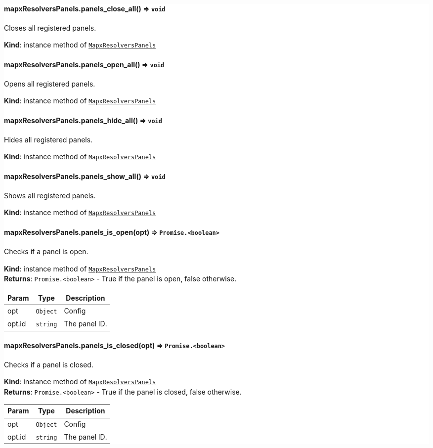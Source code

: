 #### mapxResolversPanels.panels\_close\_all() ⇒ <code>void</code>
Closes all registered panels.

**Kind**: instance method of [<code>MapxResolversPanels</code>](#MapxResolversPanels)  
<a name="MapxResolversPanels+panels_open_all"></a>

#### mapxResolversPanels.panels\_open\_all() ⇒ <code>void</code>
Opens all registered panels.

**Kind**: instance method of [<code>MapxResolversPanels</code>](#MapxResolversPanels)  
<a name="MapxResolversPanels+panels_hide_all"></a>

#### mapxResolversPanels.panels\_hide\_all() ⇒ <code>void</code>
Hides all registered panels.

**Kind**: instance method of [<code>MapxResolversPanels</code>](#MapxResolversPanels)  
<a name="MapxResolversPanels+panels_show_all"></a>

#### mapxResolversPanels.panels\_show\_all() ⇒ <code>void</code>
Shows all registered panels.

**Kind**: instance method of [<code>MapxResolversPanels</code>](#MapxResolversPanels)  
<a name="MapxResolversPanels+panels_is_open"></a>

#### mapxResolversPanels.panels\_is\_open(opt) ⇒ <code>Promise.&lt;boolean&gt;</code>
Checks if a panel is open.

**Kind**: instance method of [<code>MapxResolversPanels</code>](#MapxResolversPanels)  
**Returns**: <code>Promise.&lt;boolean&gt;</code> - True if the panel is open, false otherwise.  

| Param | Type | Description |
| --- | --- | --- |
| opt | <code>Object</code> | Config |
| opt.id | <code>string</code> | The panel ID. |

<a name="MapxResolversPanels+panels_is_closed"></a>

#### mapxResolversPanels.panels\_is\_closed(opt) ⇒ <code>Promise.&lt;boolean&gt;</code>
Checks if a panel is closed.

**Kind**: instance method of [<code>MapxResolversPanels</code>](#MapxResolversPanels)  
**Returns**: <code>Promise.&lt;boolean&gt;</code> - True if the panel is closed, false otherwise.  

| Param | Type | Description |
| --- | --- | --- |
| opt | <code>Object</code> | Config |
| opt.id | <code>string</code> | The panel ID. |

